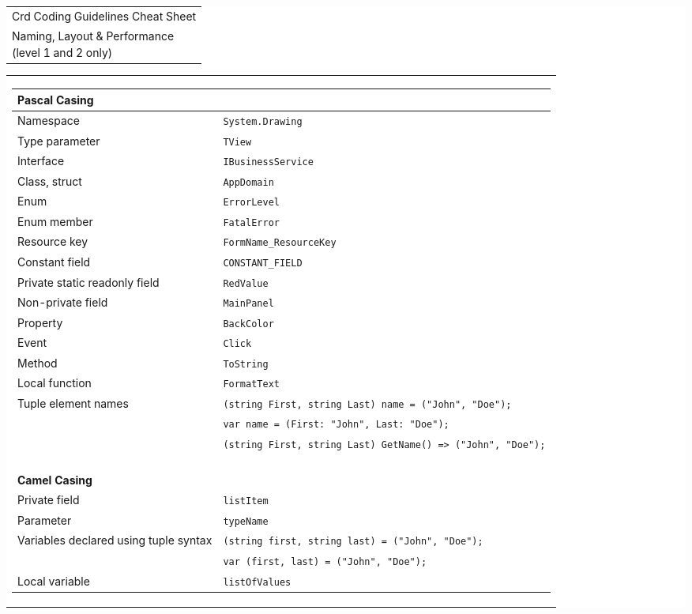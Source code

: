 <table width="100%" style="page-break-before: always;">
 <tr>
  <td class="title">Crd Coding Guidelines Cheat Sheet</td>
 </tr>
 <tr>
 <td><div class="subTitle">Naming, Layout & Performance</div> (level 1 and 2 only)</td>
 </tr>
</table>

<table width="100%">
<tr>
<td class="column" markdown="1">
<div class="sidebar">

| **Pascal Casing**                     |                                                             |
|:--------------------------------------|-------------------------------------------------------------|
| Namespace                             | `System.Drawing`                                            |
| Type parameter                        | `TView`                                                     |
| Interface                             | `IBusinessService`                                          |
| Class, struct                         | `AppDomain`                                                 |
| Enum                                  | `ErrorLevel`                                                |
| Enum member                           | `FatalError`                                                |
| Resource key                          | `FormName_ResourceKey`                                     |
| Constant field                        | `CONSTANT_FIELD`                                              |
| Private static readonly field         | `RedValue`                                                  |
| Non-private field                     | `MainPanel`                                                 |
| Property                              | `BackColor`                                                 |
| Event                                 | `Click`                                                     |
| Method                                | `ToString`                                                  |
| Local function                        | `FormatText`                                                |
| Tuple element names                   | `(string First, string Last) name = ("John", "Doe");`       |
|                                       | `var name = (First: "John", Last: "Doe");`                  |
|                                       | `(string First, string Last) GetName() => ("John", "Doe");` |
| <br/>**Camel Casing**                 |                                                             |
| Private field                         | `listItem`                                                  |
| Parameter                             | `typeName`                                                  |
| Variables declared using tuple syntax | `(string first, string last) = ("John", "Doe");`            |
|                                       | `var (first, last) = ("John", "Doe");`                      |
| Local variable                        | `listOfValues`                                              |
